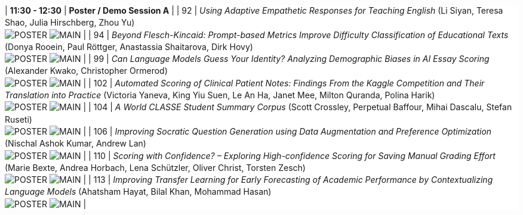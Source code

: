 | **11:30 - 12:30** | **Poster / Demo Session A**                                                                                                                                                                                                                                                                                                                                                                                                                                                                                                                                                                                                                               |
| 92                | *Using Adaptive Empathetic Responses for Teaching English* (Li Siyan, Teresa Shao, Julia Hirschberg, Zhou Yu) <br/> ![POSTER](https://img.shields.io/badge/%20-POSTER-gray?style=flat-square) ![MAIN](https://img.shields.io/badge/%20-MAIN-lightgray?style=flat-square)                                                                                                                                                                                                                                                                                                                                                                                  |
| 94                | *Beyond Flesch-Kincaid: Prompt-based Metrics Improve Difficulty Classification of Educational Texts* (Donya Rooein, Paul Röttger, Anastassia Shaitarova, Dirk Hovy) <br/> ![POSTER](https://img.shields.io/badge/%20-POSTER-gray?style=flat-square) ![MAIN](https://img.shields.io/badge/%20-MAIN-lightgray?style=flat-square)                                                                                                                                                                                                                                                                                                                            |
| 99                | *Can Language Models Guess Your Identity? Analyzing Demographic Biases in AI Essay Scoring* (Alexander Kwako, Christopher Ormerod) <br/> ![POSTER](https://img.shields.io/badge/%20-POSTER-gray?style=flat-square) ![MAIN](https://img.shields.io/badge/%20-MAIN-lightgray?style=flat-square)                                                                                                                                                                                                                                                                                                                                                             |
| 102               | *Automated Scoring of Clinical Patient Notes: Findings From the Kaggle Competition and Their Translation into Practice* (Victoria Yaneva, King Yiu Suen, Le An Ha, Janet Mee, Milton Quranda, Polina Harik) <br/> ![POSTER](https://img.shields.io/badge/%20-POSTER-gray?style=flat-square) ![MAIN](https://img.shields.io/badge/%20-MAIN-lightgray?style=flat-square)                                                                                                                                                                                                                                                                                    |
| 104               | *A World CLASSE Student Summary Corpus* (Scott Crossley, Perpetual Baffour, Mihai Dascalu, Stefan Ruseti) <br/> ![POSTER](https://img.shields.io/badge/%20-POSTER-gray?style=flat-square) ![MAIN](https://img.shields.io/badge/%20-MAIN-lightgray?style=flat-square)                                                                                                                                                                                                                                                                                                                                                                                      |
| 106               | *Improving Socratic Question Generation using Data Augmentation and Preference Optimization* (Nischal Ashok Kumar, Andrew Lan) <br/> ![POSTER](https://img.shields.io/badge/%20-POSTER-gray?style=flat-square) ![MAIN](https://img.shields.io/badge/%20-MAIN-lightgray?style=flat-square)                                                                                                                                                                                                                                                                                                                                                                 |
| 110               | *Scoring with Confidence? – Exploring High-confidence Scoring for Saving Manual Grading Effort* (Marie Bexte, Andrea Horbach, Lena Schützler, Oliver Christ, Torsten Zesch) <br/> ![POSTER](https://img.shields.io/badge/%20-POSTER-gray?style=flat-square) ![MAIN](https://img.shields.io/badge/%20-MAIN-lightgray?style=flat-square)                                                                                                                                                                                                                                                                                                                    |
| 113               | *Improving Transfer Learning for Early Forecasting of Academic Performance by Contextualizing Language Models* (Ahatsham Hayat, Bilal Khan, Mohammad Hasan) <br/> ![POSTER](https://img.shields.io/badge/%20-POSTER-gray?style=flat-square) ![MAIN](https://img.shields.io/badge/%20-MAIN-lightgray?style=flat-square)                                                                                                                                                                                                                                                                                                                                    |